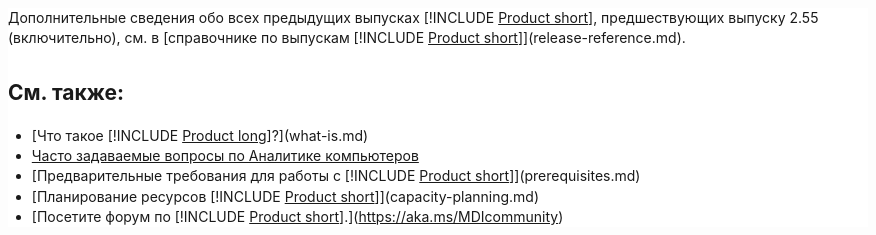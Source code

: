 Дополнительные сведения обо всех предыдущих выпусках [!INCLUDE [Product short](includes/product-short.md)], предшествующих выпуску 2.55 (включительно), см. в [справочнике по выпускам [!INCLUDE [Product short](includes/product-short.md)]](release-reference.md).

## <a name="see-also"></a>См. также:

- [Что такое [!INCLUDE [Product long](includes/product-long.md)]?](what-is.md)
- [Часто задаваемые вопросы по Аналитике компьютеров](technical-faq.md)
- [Предварительные требования для работы с [!INCLUDE [Product short](includes/product-short.md)]](prerequisites.md)
- [Планирование ресурсов [!INCLUDE [Product short](includes/product-short.md)]](capacity-planning.md)
- [Посетите форум по [!INCLUDE [Product short](includes/product-short.md)].](https://aka.ms/MDIcommunity)
